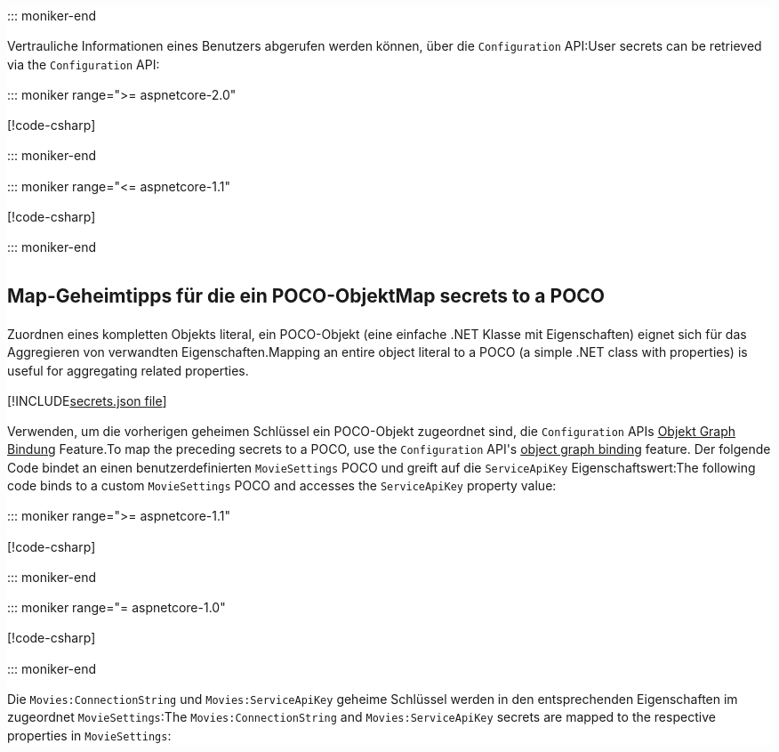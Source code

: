 ::: moniker-end

<span data-ttu-id="3a443-194">Vertrauliche Informationen eines Benutzers abgerufen werden können, über die `Configuration` API:</span><span class="sxs-lookup"><span data-stu-id="3a443-194">User secrets can be retrieved via the `Configuration` API:</span></span>

::: moniker range=">= aspnetcore-2.0"

[!code-csharp[](app-secrets/samples/2.x/UserSecrets/Startup.cs?name=snippet_StartupClass&highlight=14)]

::: moniker-end

::: moniker range="<= aspnetcore-1.1"

[!code-csharp[](app-secrets/samples/1.x/UserSecrets/Startup.cs?name=snippet_StartupClass&highlight=26)]

::: moniker-end

## <a name="map-secrets-to-a-poco"></a><span data-ttu-id="3a443-195">Map-Geheimtipps für die ein POCO-Objekt</span><span class="sxs-lookup"><span data-stu-id="3a443-195">Map secrets to a POCO</span></span>

<span data-ttu-id="3a443-196">Zuordnen eines kompletten Objekts literal, ein POCO-Objekt (eine einfache .NET Klasse mit Eigenschaften) eignet sich für das Aggregieren von verwandten Eigenschaften.</span><span class="sxs-lookup"><span data-stu-id="3a443-196">Mapping an entire object literal to a POCO (a simple .NET class with properties) is useful for aggregating related properties.</span></span>

[!INCLUDE[secrets.json file](~/includes/app-secrets/secrets-json-file-and-text.md)]

<span data-ttu-id="3a443-197">Verwenden, um die vorherigen geheimen Schlüssel ein POCO-Objekt zugeordnet sind, die `Configuration` APIs [Objekt Graph Bindung](xref:fundamentals/configuration/index#bind-to-an-object-graph) Feature.</span><span class="sxs-lookup"><span data-stu-id="3a443-197">To map the preceding secrets to a POCO, use the `Configuration` API's [object graph binding](xref:fundamentals/configuration/index#bind-to-an-object-graph) feature.</span></span> <span data-ttu-id="3a443-198">Der folgende Code bindet an einen benutzerdefinierten `MovieSettings` POCO und greift auf die `ServiceApiKey` Eigenschaftswert:</span><span class="sxs-lookup"><span data-stu-id="3a443-198">The following code binds to a custom `MovieSettings` POCO and accesses the `ServiceApiKey` property value:</span></span>

::: moniker range=">= aspnetcore-1.1"

[!code-csharp[](app-secrets/samples/2.x/UserSecrets/Startup3.cs?name=snippet_BindToObjectGraph)]

::: moniker-end

::: moniker range="= aspnetcore-1.0"

[!code-csharp[](app-secrets/samples/1.x/UserSecrets/Startup3.cs?name=snippet_BindToObjectGraph)]

::: moniker-end

<span data-ttu-id="3a443-199">Die `Movies:ConnectionString` und `Movies:ServiceApiKey` geheime Schlüssel werden in den entsprechenden Eigenschaften im zugeordnet `MovieSettings`:</span><span class="sxs-lookup"><span data-stu-id="3a443-199">The `Movies:ConnectionString` and `Movies:ServiceApiKey` secrets are mapped to the respective properties in `MovieSettings`:</span></span>
